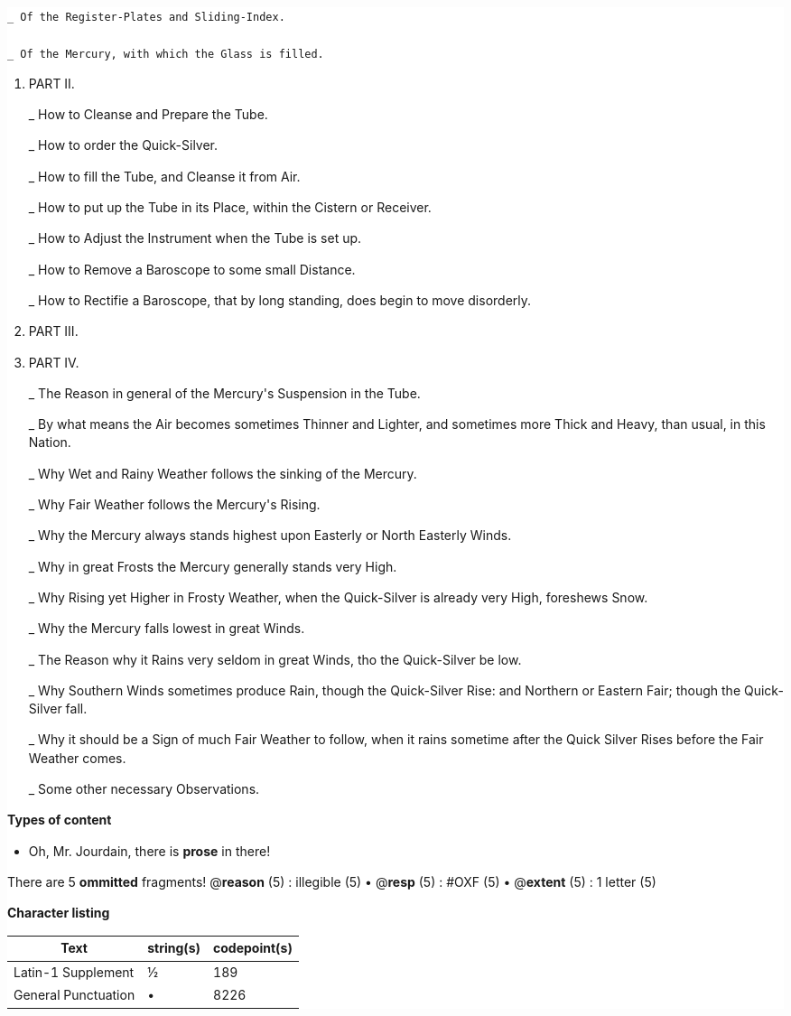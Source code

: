     _ Of the Register-Plates and Sliding-Index.

    _ Of the Mercury, with which the Glass is filled.

1. PART II.

    _ How to Cleanse and Prepare the Tube.

    _ How to order the Quick-Silver.

    _ How to fill the Tube, and Cleanse it from Air.

    _ How to put up the Tube in its Place, within the Cistern or Receiver.

    _ How to Adjust the Instrument when the Tube is set up.

    _ How to Remove a Baroscope to some small Distance.

    _ How to Rectifie a Baroscope, that by long standing, does begin to move disorderly.

1. PART III.

1. PART IV.

    _ The Reason in general of the Mercury's Suspension in the Tube.

    _ By what means the Air becomes sometimes Thinner and Lighter, and sometimes more Thick and Heavy, than usual, in this Nation.

    _ Why Wet and Rainy Weather follows the sinking of the Mercury.

    _ Why Fair Weather follows the Mercury's Rising.

    _ Why the Mercury always stands highest upon Easterly or North Easterly Winds.

    _ Why in great Frosts the Mercury generally stands very High.

    _ Why Rising yet Higher in Frosty Weather, when the Quick-Silver is already very High, foreshews Snow.

    _ Why the Mercury falls lowest in great Winds.

    _ The Reason why it Rains very seldom in great Winds, tho the Quick-Silver be low.

    _ Why Southern Winds sometimes produce Rain, though the Quick-Silver Rise: and Northern or Eastern Fair; though the Quick-Silver fall.

    _ Why it should be a Sign of much Fair Weather to follow, when it rains sometime after the Quick Silver Rises before the Fair Weather comes.

    _ Some other necessary Observations.

**Types of content**

  * Oh, Mr. Jourdain, there is **prose** in there!

There are 5 **ommitted** fragments! 
 @__reason__ (5) : illegible (5)  •  @__resp__ (5) : #OXF (5)  •  @__extent__ (5) : 1 letter (5)

**Character listing**


|Text|string(s)|codepoint(s)|
|---|---|---|
|Latin-1 Supplement|½|189|
|General Punctuation|•|8226|
